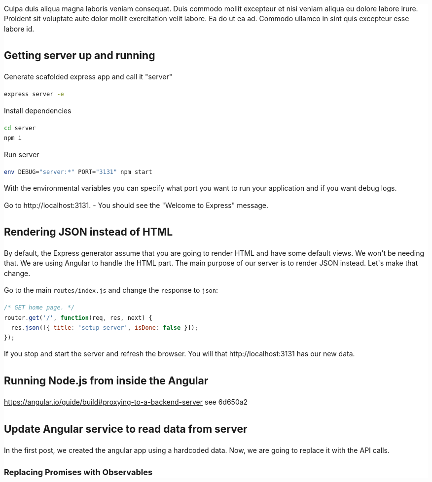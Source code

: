Culpa duis aliqua magna laboris veniam consequat. Duis commodo mollit excepteur et nisi veniam aliqua eu dolore labore irure. Proident sit voluptate aute dolor mollit exercitation velit labore. Ea do ut ea ad. Commodo ullamco in sint quis excepteur esse labore id.

## Getting server up and running

Generate scafolded express app and call it "server"
```sh
express server -e
```

Install dependencies
```sh
cd server
npm i
```

Run server
```sh
env DEBUG="server:*" PORT="3131" npm start
```
With the environmental variables you can specify what port you want to run your application and if you want debug logs.

Go to http://localhost:3131. - You should see the "Welcome to Express" message.

## Rendering JSON instead of HTML

By default, the Express generator assume that you are going to render HTML and have some default views. We won't be needing that.  We are using Angular to handle the HTML part. The main purpose of our server is to render JSON instead. Let's make that change.

Go to the main `routes/index.js` and change the `res`ponse to `json`:

```js server/routes/index.js
/* GET home page. */
router.get('/', function(req, res, next) {
  res.json([{ title: 'setup server', isDone: false }]);
});
```

If you stop and start the server and refresh the browser. You will that http://localhost:3131 has our new data.

## Running Node.js from inside the Angular

https://angular.io/guide/build#proxying-to-a-backend-server
see 6d650a2

## Update Angular service to read data from server

In the first post, we created the angular app using a hardcoded data. Now, we are going to replace it with the API calls.

### Replacing Promises with Observables
